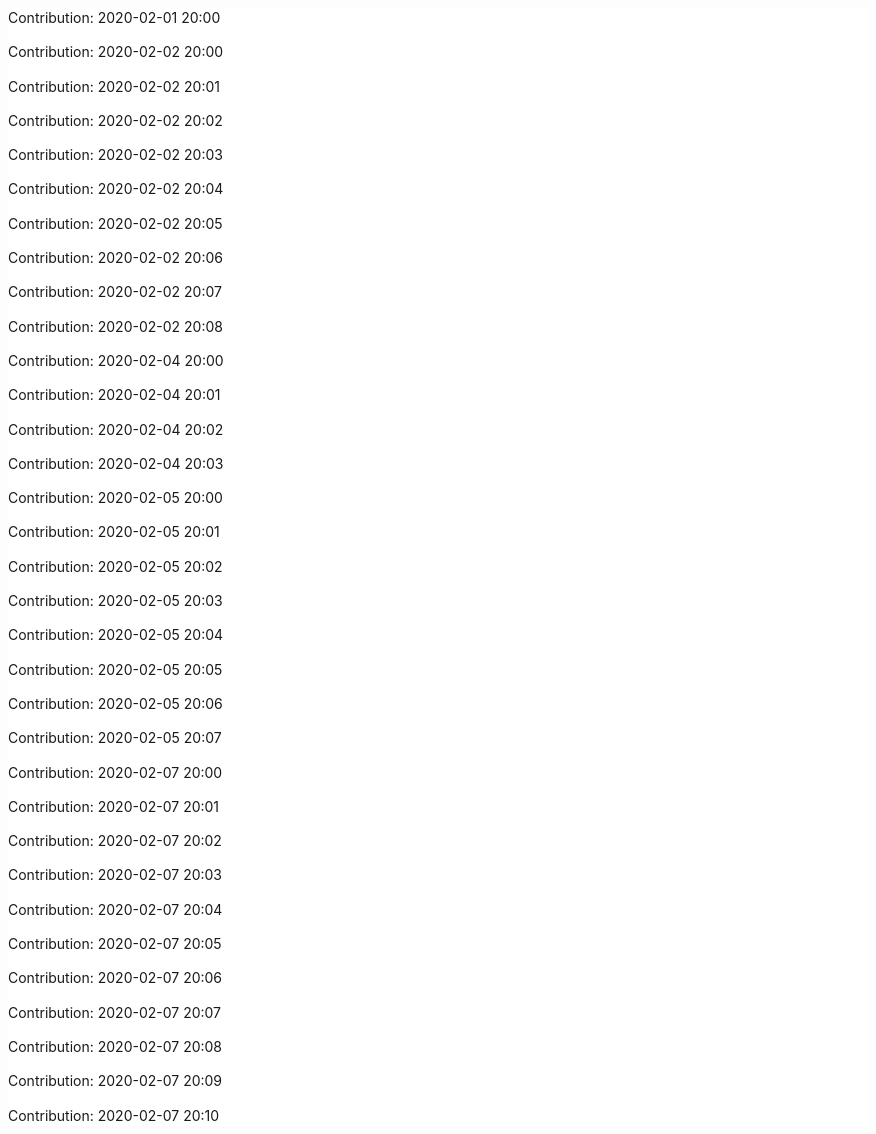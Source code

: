 Contribution: 2020-02-01 20:00

Contribution: 2020-02-02 20:00

Contribution: 2020-02-02 20:01

Contribution: 2020-02-02 20:02

Contribution: 2020-02-02 20:03

Contribution: 2020-02-02 20:04

Contribution: 2020-02-02 20:05

Contribution: 2020-02-02 20:06

Contribution: 2020-02-02 20:07

Contribution: 2020-02-02 20:08

Contribution: 2020-02-04 20:00

Contribution: 2020-02-04 20:01

Contribution: 2020-02-04 20:02

Contribution: 2020-02-04 20:03

Contribution: 2020-02-05 20:00

Contribution: 2020-02-05 20:01

Contribution: 2020-02-05 20:02

Contribution: 2020-02-05 20:03

Contribution: 2020-02-05 20:04

Contribution: 2020-02-05 20:05

Contribution: 2020-02-05 20:06

Contribution: 2020-02-05 20:07

Contribution: 2020-02-07 20:00

Contribution: 2020-02-07 20:01

Contribution: 2020-02-07 20:02

Contribution: 2020-02-07 20:03

Contribution: 2020-02-07 20:04

Contribution: 2020-02-07 20:05

Contribution: 2020-02-07 20:06

Contribution: 2020-02-07 20:07

Contribution: 2020-02-07 20:08

Contribution: 2020-02-07 20:09

Contribution: 2020-02-07 20:10
